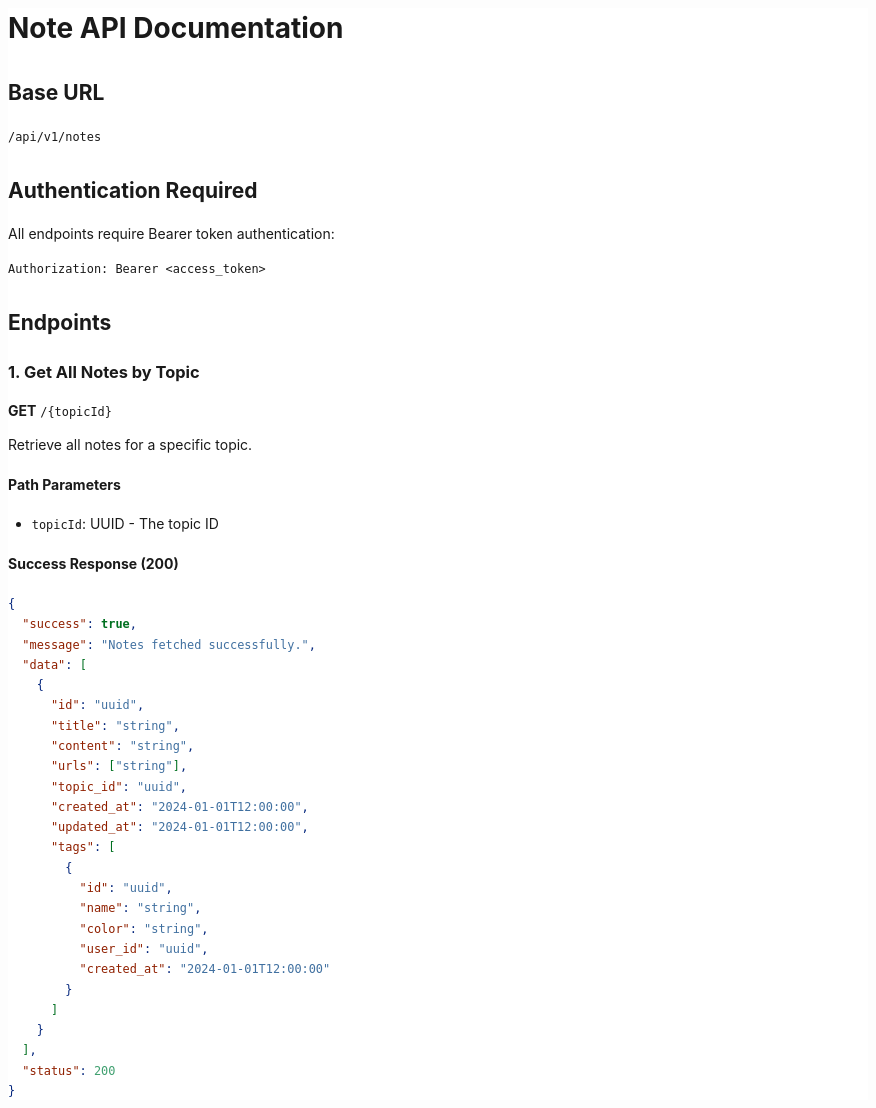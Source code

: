 # Note API Documentation

## Base URL
`/api/v1/notes`

## Authentication Required
All endpoints require Bearer token authentication:
```
Authorization: Bearer <access_token>
```

## Endpoints

### 1. Get All Notes by Topic
**GET** `/{topicId}`

Retrieve all notes for a specific topic.

#### Path Parameters
- `topicId`: UUID - The topic ID

#### Success Response (200)
```json
{
  "success": true,
  "message": "Notes fetched successfully.",
  "data": [
    {
      "id": "uuid",
      "title": "string",
      "content": "string",
      "urls": ["string"],
      "topic_id": "uuid",
      "created_at": "2024-01-01T12:00:00",
      "updated_at": "2024-01-01T12:00:00",
      "tags": [
        {
          "id": "uuid",
          "name": "string",
          "color": "string",
          "user_id": "uuid",
          "created_at": "2024-01-01T12:00:00"
        }
      ]
    }
  ],
  "status": 200
}
```
